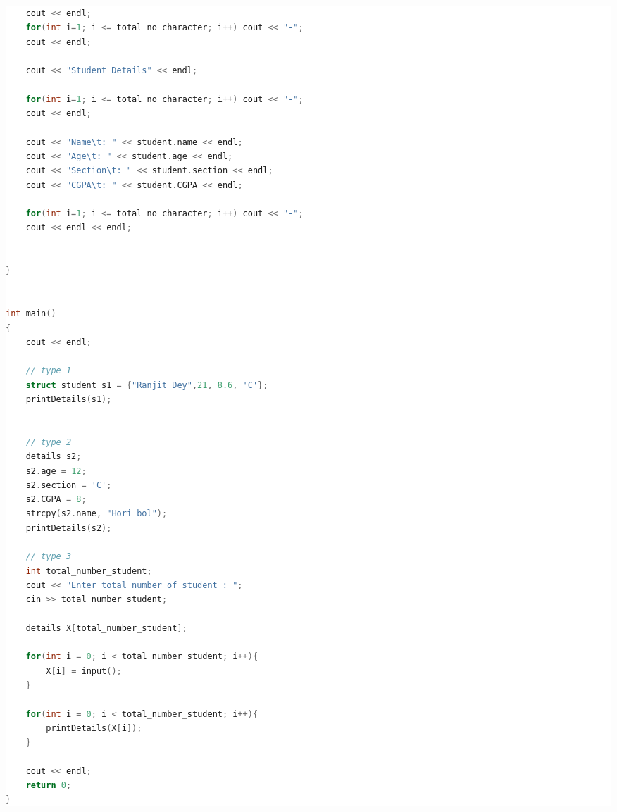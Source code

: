 ```c++
    cout << endl;
    for(int i=1; i <= total_no_character; i++) cout << "-";
    cout << endl;

    cout << "Student Details" << endl;

    for(int i=1; i <= total_no_character; i++) cout << "-";
    cout << endl;

    cout << "Name\t: " << student.name << endl;
    cout << "Age\t: " << student.age << endl;
    cout << "Section\t: " << student.section << endl;
    cout << "CGPA\t: " << student.CGPA << endl;

    for(int i=1; i <= total_no_character; i++) cout << "-";
    cout << endl << endl;

    
}


int main()
{
    cout << endl;

    // type 1
    struct student s1 = {"Ranjit Dey",21, 8.6, 'C'};
    printDetails(s1);


    // type 2
    details s2;
    s2.age = 12;
    s2.section = 'C';
    s2.CGPA = 8;
    strcpy(s2.name, "Hori bol");
    printDetails(s2);

    // type 3
    int total_number_student;
    cout << "Enter total number of student : ";
    cin >> total_number_student;

    details X[total_number_student];

    for(int i = 0; i < total_number_student; i++){
        X[i] = input();
    }

    for(int i = 0; i < total_number_student; i++){
        printDetails(X[i]);
    }

    cout << endl;
    return 0;
}
```
